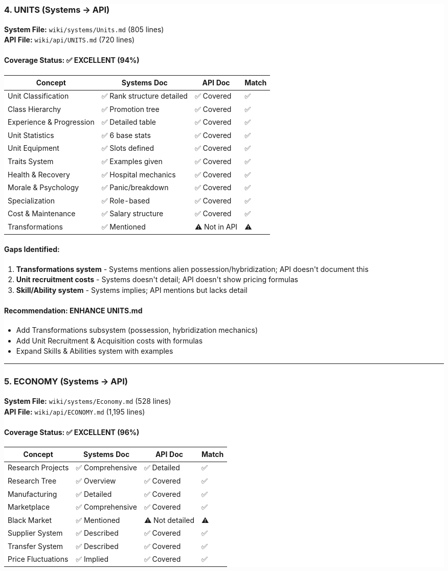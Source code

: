 
### 4. UNITS (Systems → API)

**System File:** `wiki/systems/Units.md` (805 lines)  
**API File:** `wiki/api/UNITS.md` (720 lines)  

#### Coverage Status: ✅ EXCELLENT (94%)

| Concept | Systems Doc | API Doc | Match |
|---------|------------|---------|-------|
| Unit Classification | ✅ Rank structure detailed | ✅ Covered | ✅ |
| Class Hierarchy | ✅ Promotion tree | ✅ Covered | ✅ |
| Experience & Progression | ✅ Detailed table | ✅ Covered | ✅ |
| Unit Statistics | ✅ 6 base stats | ✅ Covered | ✅ |
| Unit Equipment | ✅ Slots defined | ✅ Covered | ✅ |
| Traits System | ✅ Examples given | ✅ Covered | ✅ |
| Health & Recovery | ✅ Hospital mechanics | ✅ Covered | ✅ |
| Morale & Psychology | ✅ Panic/breakdown | ✅ Covered | ✅ |
| Specialization | ✅ Role-based | ✅ Covered | ✅ |
| Cost & Maintenance | ✅ Salary structure | ✅ Covered | ✅ |
| Transformations | ✅ Mentioned | ⚠️ Not in API | ⚠️ |

#### Gaps Identified:
1. **Transformations system** - Systems mentions alien possession/hybridization; API doesn't document this
2. **Unit recruitment costs** - Systems doesn't detail; API doesn't show pricing formulas
3. **Skill/Ability system** - Systems implies; API mentions but lacks detail

#### Recommendation: **ENHANCE UNITS.md**
- Add Transformations subsystem (possession, hybridization mechanics)
- Add Unit Recruitment & Acquisition costs with formulas
- Expand Skills & Abilities system with examples

---

### 5. ECONOMY (Systems → API)

**System File:** `wiki/systems/Economy.md` (528 lines)  
**API File:** `wiki/api/ECONOMY.md` (1,195 lines)  

#### Coverage Status: ✅ EXCELLENT (96%)

| Concept | Systems Doc | API Doc | Match |
|---------|------------|---------|-------|
| Research Projects | ✅ Comprehensive | ✅ Detailed | ✅ |
| Research Tree | ✅ Overview | ✅ Covered | ✅ |
| Manufacturing | ✅ Detailed | ✅ Covered | ✅ |
| Marketplace | ✅ Comprehensive | ✅ Covered | ✅ |
| Black Market | ✅ Mentioned | ⚠️ Not detailed | ⚠️ |
| Supplier System | ✅ Described | ✅ Covered | ✅ |
| Transfer System | ✅ Described | ✅ Covered | ✅ |
| Price Fluctuations | ✅ Implied | ✅ Covered | ✅ |